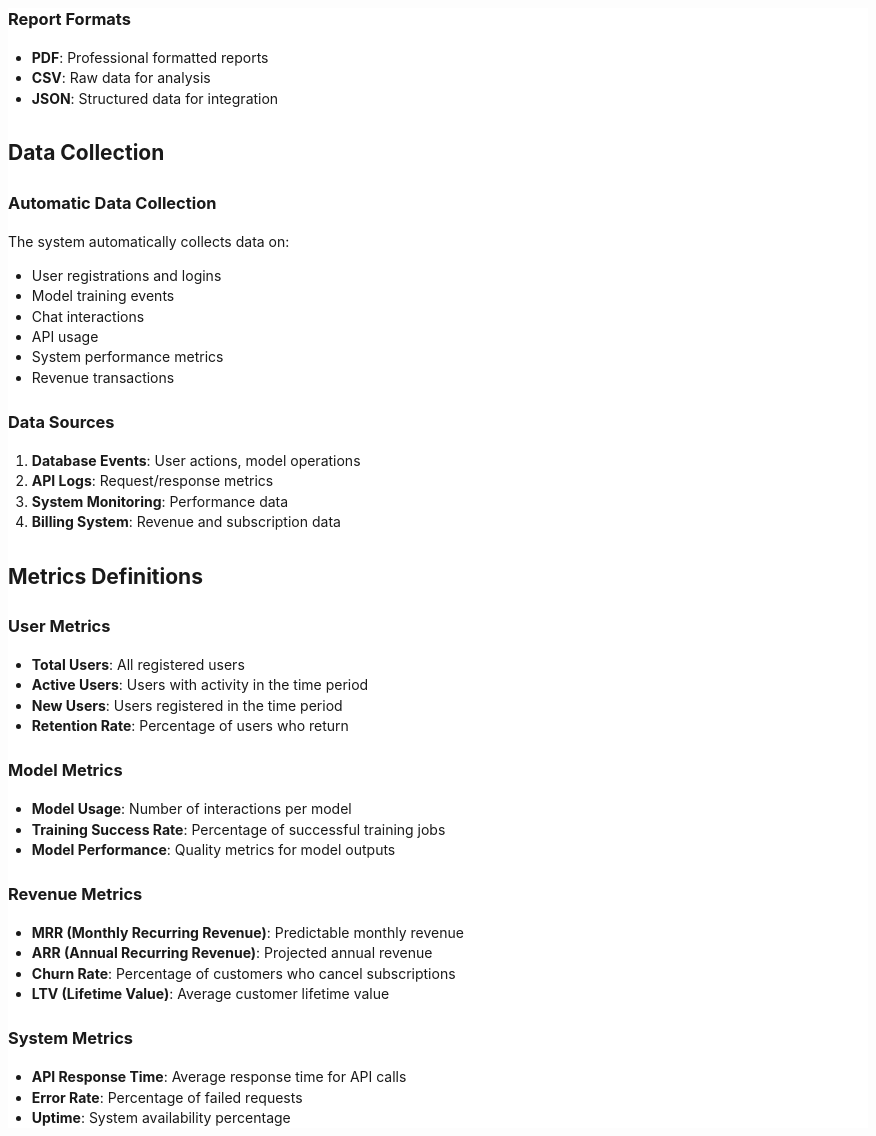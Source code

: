 ### Report Formats

- **PDF**: Professional formatted reports
- **CSV**: Raw data for analysis
- **JSON**: Structured data for integration

## Data Collection

### Automatic Data Collection

The system automatically collects data on:

- User registrations and logins
- Model training events
- Chat interactions
- API usage
- System performance metrics
- Revenue transactions

### Data Sources

1. **Database Events**: User actions, model operations
2. **API Logs**: Request/response metrics
3. **System Monitoring**: Performance data
4. **Billing System**: Revenue and subscription data

## Metrics Definitions

### User Metrics

- **Total Users**: All registered users
- **Active Users**: Users with activity in the time period
- **New Users**: Users registered in the time period
- **Retention Rate**: Percentage of users who return

### Model Metrics

- **Model Usage**: Number of interactions per model
- **Training Success Rate**: Percentage of successful training jobs
- **Model Performance**: Quality metrics for model outputs

### Revenue Metrics

- **MRR (Monthly Recurring Revenue)**: Predictable monthly revenue
- **ARR (Annual Recurring Revenue)**: Projected annual revenue
- **Churn Rate**: Percentage of customers who cancel subscriptions
- **LTV (Lifetime Value)**: Average customer lifetime value

### System Metrics

- **API Response Time**: Average response time for API calls
- **Error Rate**: Percentage of failed requests
- **Uptime**: System availability percentage
